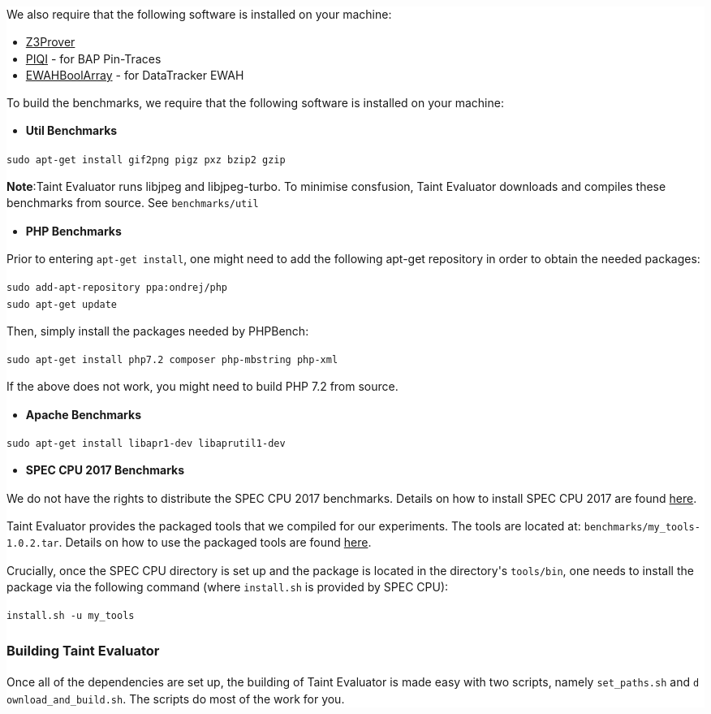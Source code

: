 We also require that the following software is installed on your machine:

* [Z3Prover](https://github.com/Z3Prover/z3)
* [PIQI](http://piqi.org/doc/ocaml/) - for BAP Pin-Traces
* [EWAHBoolArray](https://github.com/lemire/EWAHBoolArray) - for DataTracker EWAH

To build the benchmarks, we require that the following software is installed on your machine:

- **Util Benchmarks**
```
sudo apt-get install gif2png pigz pxz bzip2 gzip 
```

**Note**:Taint Evaluator runs libjpeg and libjpeg-turbo. To minimise consfusion, Taint Evaluator downloads and compiles these benchmarks from source. See `benchmarks/util`

- **PHP Benchmarks**

Prior to entering `apt-get install`, one might need to add the following apt-get repository in order to obtain the needed packages:

```
sudo add-apt-repository ppa:ondrej/php
sudo apt-get update
```

Then, simply install the packages needed by PHPBench:

```
sudo apt-get install php7.2 composer php-mbstring php-xml
```

If the above does not work, you might need to build PHP 7.2 from source.

- **Apache Benchmarks**

```
sudo apt-get install libapr1-dev libaprutil1-dev
```

- **SPEC CPU 2017 Benchmarks**

We do not have the rights to distribute the SPEC CPU 2017 benchmarks. Details on how to install SPEC CPU 2017 are found [here](https://www.spec.org/cpu2017/Docs/install-guide-unix.html).

Taint Evaluator provides the packaged tools that we compiled for our experiments. The tools are located at: `benchmarks/my_tools-1.0.2.tar`. Details on how to use the packaged tools are found [here](https://www.spec.org/cpu2017/Docs/tools-build.html#package).

Crucially, once the SPEC CPU directory is set up and the package is located in the directory's `tools/bin`, one needs to install the package via the following command (where `install.sh` is provided by SPEC CPU):

```
install.sh -u my_tools
```

### Building Taint Evaluator

Once all of the dependencies are set up, the building of Taint Evaluator is made easy with two scripts, namely `set_paths.sh` and `download_and_build.sh`. The scripts do most of the work for you.
